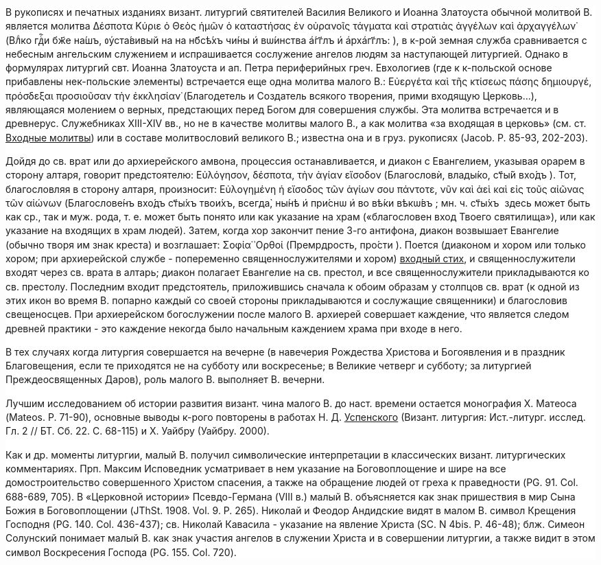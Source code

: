 В рукописях и печатных изданиях визант. литургий святителей Василия Великого и Иоанна Златоуста обычной молитвой В. является молитва Δέσποτα Κύριε ὁ Θεὸς ἡμῶν ὁ καταστήσας ἐν οὐρανοῖς τάγματα καὶ στρατιὰς ἀγγέλων καὶ ἀρχαγγέλων̇ (<span class="cu">Влⷣко</span> <span class="cu">гдⷭ҇и</span> <span class="cu">бж҃е</span> <span class="cu">на́шъ,</span> <span class="cu">ᲂу҆ста́вивый</span> <span class="cu">на</span> <span class="cu">на</span> <span class="cu">нб҃сѣ́хъ</span> <span class="cu">чи́ны</span> <span class="cu">и҆</span> <span class="cu">вѡ́инства</span> <span class="cu">а҆́гг҃лъ</span> <span class="cu">и҆</span> <span class="cu">а҆рха҆гг҃лъ:</span> ), в к-рой земная служба сравнивается с небесным ангельским служением и испрашивается сослужение ангелов людям за наступающей литургией. Однако в формулярах литургий свт. Иоанна Златоуста и ап. Петра периферийных греч. Евхологиев (где к к-польской основе прибавлены нек-польские элементы) встречается еще одна молитва малого В.: Εὐεργέτα καὶ τῆς κτίσεως πάσης δημιουργέ, πρόσδεξαι προσιοῦσαν τὴν ἐκκλησίαν̇ (Благодетель и Создатель всякого творения, прими входящую Церковь...), являющаяся молением о верных, предстающих перед Богом для совершения службы. Эта молитва встречается и в древнерус. Служебниках XIII-XIV вв., но не в качестве молитвы малого В., а как молитва «за входящая в церковь» (см. ст. [Входные молитвы](<https://pravenc.ru/text/Входные молитвы.html>)) или в составе молитвословий великого В.; известна она и в груз. рукописях (Jacob. P. 85-93, 202-203).

Дойдя до св. врат или до архиерейского амвона, процессия останавливается, и диакон с Евангелием, указывая орарем в сторону алтаря, говорит предстоятелю: Εὐλόγησον, δέσποτα, τὴν ἁγίαν εἴσοδον (<span class="cu">Благословѝ,</span> <span class="cu">влады́ко,</span> <span class="cu">ст҃ы́й</span> <span class="cu">вхо́дъ</span> ). Тот, благословляя в сторону алтаря, произносит: Εὐλογημένη ἡ εἴσοδος τῶν ἁγίων σου πάντοτε, νῦν καὶ ἀεὶ καὶ εἰς τοῦς αἰῶνας τῶν αἰώνων (<span class="cu">Благослове́нъ</span> <span class="cu">вхо́дъ</span> <span class="cu">ст҃ы́хъ</span> <span class="cu">твои́хъ,</span> <span class="cu">всегда̀,</span> <span class="cu">ны́нѣ</span> <span class="cu">и҆</span> <span class="cu">при́снѡ</span> <span class="cu">и҆</span> <span class="cu">во</span> <span class="cu">вѣ́ки</span> <span class="cu">вѣкѡ́въ</span> ; мн. ч. <span class="cu">ст҃ы́хъ</span>  здесь может быть как ср., так и муж. рода, т. е. может быть понято или как указание на храм («благословен вход Твоего святилища»), или как указание на входящих в храм людей). Затем, когда хор закончит пение 3-го антифона, диакон возвышает Евангелие (обычно творя им знак креста) и возглашает: Σοφία̇ ᾿Ορθοί (<span class="cu">Премpдрость,</span> <span class="cu">про́сти</span> ). Поется (диаконом и хором или только хором; при архиерейской службе - попеременно священнослужителями и хором) [входный стих](<https://pravenc.ru/text/входный стих.html>), и священнослужители входят через св. врата в алтарь; диакон полагает Евангелие на св. престол, и все священнослужители прикладываются ко св. престолу. Последним входит предстоятель, приложившись сначала к обоим образам у столпцов св. врат (к одной из этих икон во время В. попарно каждый со своей стороны прикладываются и сослужащие священники) и благословив свещеносцев. При архиерейском богослужении после малого В. архиерей совершает каждение, что является следом древней практики - это каждение некогда было начальным каждением храма при входе в него.

В тех случаях когда литургия совершается на вечерне (в навечерия Рождества Христова и Богоявления и в праздник Благовещения, если те приходятся не на субботу или воскресенье; в Великие четверг и субботу; за литургией Преждеосвященных Даров), роль малого В. выполняет В. вечерни.

Лучшим исследованием об истории развития визант. чина малого В. до наст. времени остается монография Х. Матеоса (Mateos. P. 71-90), основные выводы к-рого повторены в работах Н. Д. [Успенского](https://pravenc.ru/text/Успенский.html) (Визант. литургия: Ист.-литург. исслед. Гл. 2 // БТ. Сб. 22. С. 68-115) и Х. Уайбру (Уайбру. 2000).

Как и др. моменты литургии, малый В. получил символические интерпретации в классических визант. литургических комментариях. Прп. Максим Исповедник усматривает в нем указание на Боговоплощение и шире на все домостроительство совершенного Христом спасения, а также на обращение людей от греха к праведности (PG. 91. Col. 688-689, 705). В «Церковной истории» Псевдо-Германа (VIII в.) малый В. объясняется как знак пришествия в мир Сына Божия в Боговоплощении (JThSt. 1908. Vol. 9. P. 265). Николай и Феодор Андидские видят в малом В. символ Крещения Господня (PG. 140. Col. 436-437); св. Николай Кавасила - указание на явление Христа (SC. N 4bis. P. 46-48); блж. Симеон Солунский понимает малый В. как знак участия ангелов в служении Христа и в совершении литургии, а также видит в этом символ Воскресения Господа (PG. 155. Col. 720).
